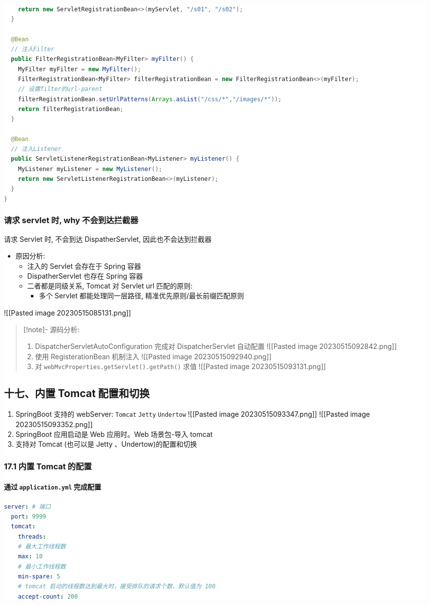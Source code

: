 ```java
    return new ServletRegistrationBean<>(myServlet, "/s01", "/s02");
  }

  @Bean
  // 注入Filter
  public FilterRegistrationBean<MyFilter> myFilter() {
    MyFilter myFilter = new MyFilter();
    FilterRegistrationBean<MyFilter> filterRegistrationBean = new FilterRegistrationBean<>(myFilter);
    // 设置filter的url-parent
    filterRegistrationBean.setUrlPatterns(Arrays.asList("/css/*","/images/*"));
    return filterRegistrationBean;
  }

  @Bean
  // 注入Listener
  public ServletListenerRegistrationBean<MyListener> myListener() {
    MyListener myListener = new MyListener();
    return new ServletListenerRegistrationBean<>(myListener);
  }
}
```

### 请求 servlet 时, why 不会到达拦截器
请求 Servlet 时, 不会到达 DispatherServlet, 因此也不会达到拦截器
- 原因分析:
	- 注入的 Servlet 会存在于 Spring 容器
	- DispatherServlet 也存在 Spring 容器
	- 二者都是同级关系, Tomcat 对 Servlet url 匹配的原则: 
		- 多个 Servlet 都能处理同一层路径, 精准优先原则/最长前缀匹配原则

![[Pasted image 20230515085131.png]]

> [!note]- 源码分析:
> 1. DispatcherServletAutoConfiguration 完成对 DispatcherServlet 自动配置
> 	![[Pasted image 20230515092842.png]]
> 2. 使用 RegisterationBean 机制注入
> 	![[Pasted image 20230515092940.png]]
> 3. 对 `webMvcProperties.getServlet().getPath()` 求值
> 	![[Pasted image 20230515093131.png]]

## 十七、内置 Tomcat 配置和切换
1. SpringBoot 支持的 webServer: `Tomcat` `Jetty` `Undertow`
![[Pasted image 20230515093347.png]]
![[Pasted image 20230515093352.png]]
2. SpringBoot 应用启动是 Web 应用时。Web 场景包-导入 tomcat
3. 支持对 Tomcat (也可以是 Jetty 、Undertow)的配置和切换

### 17.1 内置 Tomcat 的配置
#### 通过 `application.yml` 完成配置
```yaml
server: # 端口
  port: 9999
  tomcat:
	threads:
	# 最大工作线程数
	max: 10 
	# 最小工作线程数
	min-spare: 5 
	# tomcat 启动的线程数达到最大时，接受排队的请求个数，默认值为 100
	accept-count: 200 
```